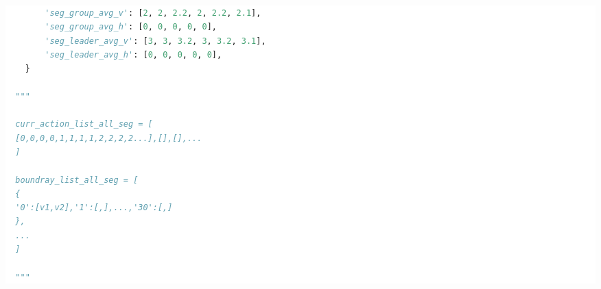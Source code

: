 ```python
        'seg_group_avg_v': [2, 2, 2.2, 2, 2.2, 2.1],
        'seg_group_avg_h': [0, 0, 0, 0, 0],
        'seg_leader_avg_v': [3, 3, 3.2, 3, 3.2, 3.1],
        'seg_leader_avg_h': [0, 0, 0, 0, 0],
    }

  """

  curr_action_list_all_seg = [
  [0,0,0,0,1,1,1,1,2,2,2,2...],[],[],...
  ]

  boundray_list_all_seg = [
  {
  '0':[v1,v2],'1':[,],...,'30':[,]
  },
  ...
  ]

  """
```

